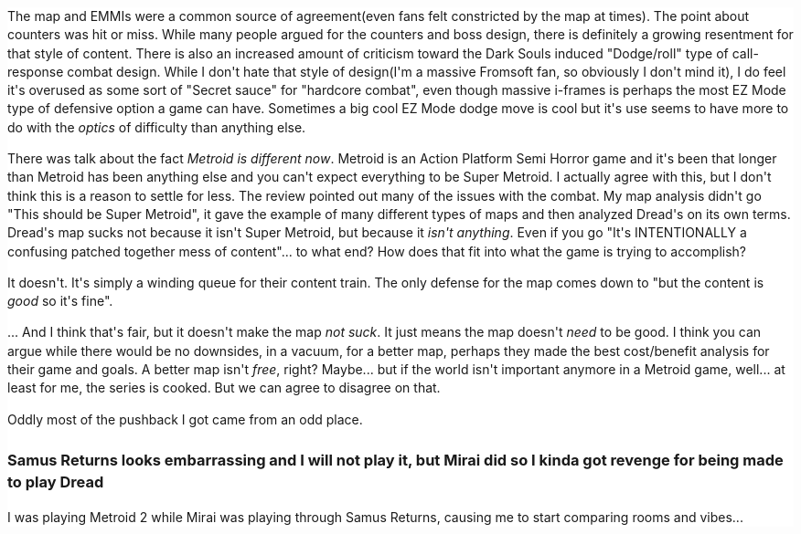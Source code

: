 The map and EMMIs were a common source of agreement(even fans felt constricted by the map at times). The point about counters was hit or miss. While many people argued for the counters and boss design, there is definitely a growing resentment for that style of content. There is also an increased amount of criticism toward the Dark Souls induced "Dodge/roll" type of call-response combat design. While I don't hate that style of design(I'm a massive Fromsoft fan, so obviously I don't mind it), I do feel it's overused as some sort of "Secret sauce" for "hardcore combat", even though massive i-frames is perhaps the most EZ Mode type of defensive option a game can have. Sometimes a big cool EZ Mode dodge move is cool but it's use seems to have more to do with the *optics* of difficulty than anything else.

There was talk about the fact *Metroid is different now*. Metroid is an Action Platform Semi Horror game and it's been that longer than Metroid has been anything else and you can't expect everything to be Super Metroid. I actually agree with this, but I don't think this is a reason to settle for less. The review pointed out many of the issues with the combat. My map analysis didn't go "This should be Super Metroid", it gave the example of many different types of maps and then analyzed Dread's on its own terms. Dread's map sucks not because it isn't Super Metroid, but because it *isn't anything*. Even if you go "It's INTENTIONALLY a confusing patched together mess of content"... to what end? How does that fit into what the game is trying to accomplish?

It doesn't. It's simply a winding queue for their content train. The only defense for the map comes down to "but the content is *good* so it's fine".

... And I think that's fair, but it doesn't make the map *not suck*. It just means the map doesn't *need* to be good. I think you can argue while there would be no downsides, in a vacuum, for a better map, perhaps they made the best cost/benefit analysis for their game and goals. A better map isn't *free*, right? Maybe... but if the world isn't important anymore in a Metroid game, well... at least for me, the series is cooked. But we can agree to disagree on that.

Oddly most of the pushback I got came from an odd place.

### Samus Returns looks embarrassing and I will not play it, but Mirai did so I kinda got revenge for being made to play Dread

I was playing Metroid 2 while Mirai was playing through Samus Returns, causing me to start comparing rooms and vibes... 
